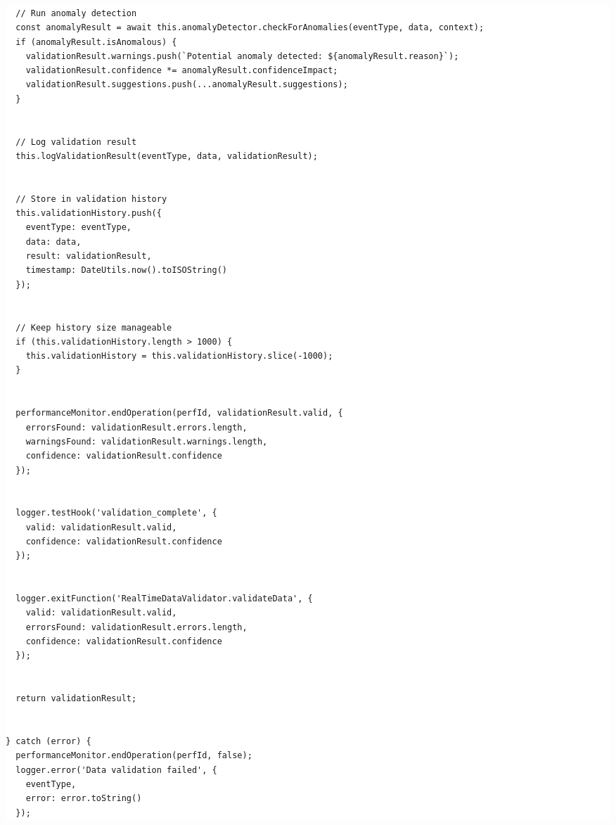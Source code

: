 
      // Run anomaly detection
      const anomalyResult = await this.anomalyDetector.checkForAnomalies(eventType, data, context);
      if (anomalyResult.isAnomalous) {
        validationResult.warnings.push(`Potential anomaly detected: ${anomalyResult.reason}`);
        validationResult.confidence *= anomalyResult.confidenceImpact;
        validationResult.suggestions.push(...anomalyResult.suggestions);
      }


      // Log validation result
      this.logValidationResult(eventType, data, validationResult);


      // Store in validation history
      this.validationHistory.push({
        eventType: eventType,
        data: data,
        result: validationResult,
        timestamp: DateUtils.now().toISOString()
      });


      // Keep history size manageable
      if (this.validationHistory.length > 1000) {
        this.validationHistory = this.validationHistory.slice(-1000);
      }


      performanceMonitor.endOperation(perfId, validationResult.valid, {
        errorsFound: validationResult.errors.length,
        warningsFound: validationResult.warnings.length,
        confidence: validationResult.confidence
      });


      logger.testHook('validation_complete', { 
        valid: validationResult.valid, 
        confidence: validationResult.confidence 
      });


      logger.exitFunction('RealTimeDataValidator.validateData', {
        valid: validationResult.valid,
        errorsFound: validationResult.errors.length,
        confidence: validationResult.confidence
      });


      return validationResult;


    } catch (error) {
      performanceMonitor.endOperation(perfId, false);
      logger.error('Data validation failed', { 
        eventType, 
        error: error.toString() 
      });
      